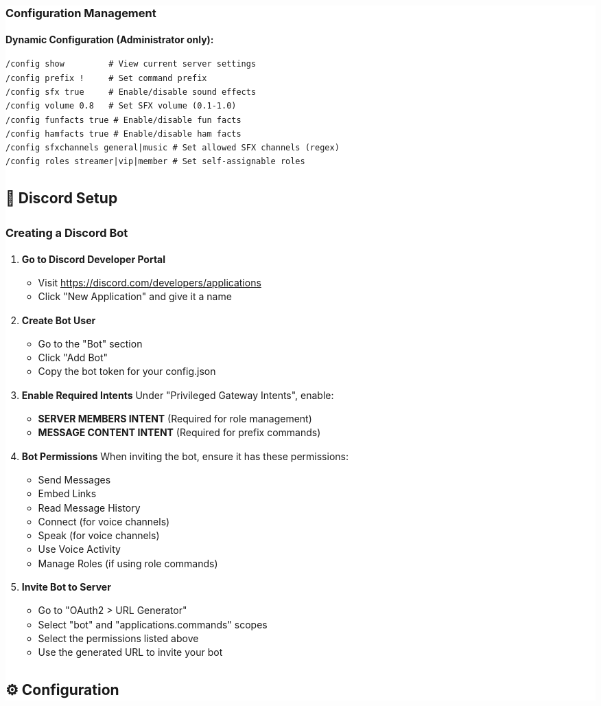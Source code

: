### Configuration Management

**Dynamic Configuration (Administrator only):**

```
/config show         # View current server settings
/config prefix !     # Set command prefix
/config sfx true     # Enable/disable sound effects
/config volume 0.8   # Set SFX volume (0.1-1.0)
/config funfacts true # Enable/disable fun facts
/config hamfacts true # Enable/disable ham facts
/config sfxchannels general|music # Set allowed SFX channels (regex)
/config roles streamer|vip|member # Set self-assignable roles
```

## 🔧 Discord Setup

### Creating a Discord Bot

1. **Go to Discord Developer Portal**

   - Visit https://discord.com/developers/applications
   - Click "New Application" and give it a name

2. **Create Bot User**

   - Go to the "Bot" section
   - Click "Add Bot"
   - Copy the bot token for your config.json

3. **Enable Required Intents**
   Under "Privileged Gateway Intents", enable:

   - **SERVER MEMBERS INTENT** (Required for role management)
   - **MESSAGE CONTENT INTENT** (Required for prefix commands)

4. **Bot Permissions**
   When inviting the bot, ensure it has these permissions:

   - Send Messages
   - Embed Links
   - Read Message History
   - Connect (for voice channels)
   - Speak (for voice channels)
   - Use Voice Activity
   - Manage Roles (if using role commands)

5. **Invite Bot to Server**
   - Go to "OAuth2 > URL Generator"
   - Select "bot" and "applications.commands" scopes
   - Select the permissions listed above
   - Use the generated URL to invite your bot

## ⚙️ Configuration
